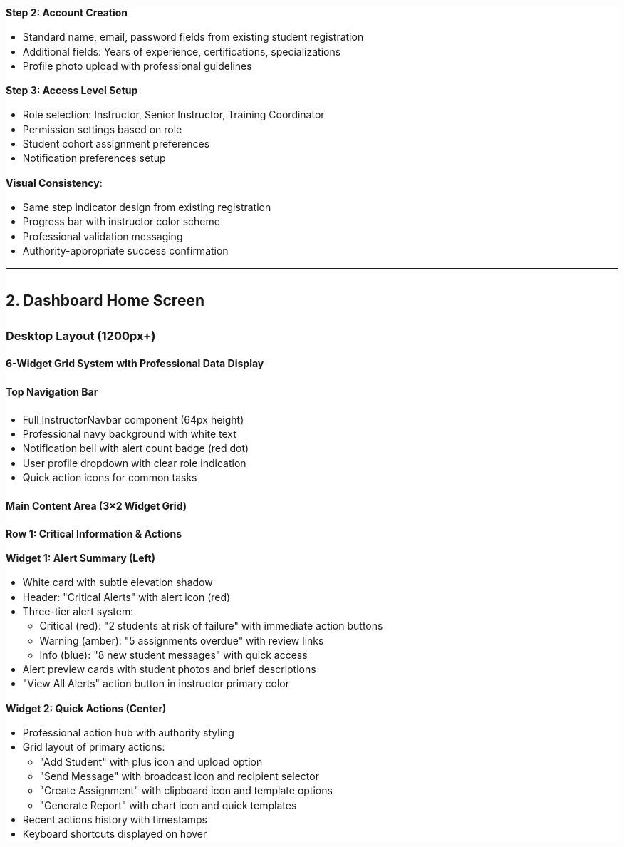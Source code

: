 **Step 2: Account Creation**  
- Standard name, email, password fields from existing student registration
- Additional fields: Years of experience, certifications, specializations
- Profile photo upload with professional guidelines

**Step 3: Access Level Setup**
- Role selection: Instructor, Senior Instructor, Training Coordinator
- Permission settings based on role
- Student cohort assignment preferences
- Notification preferences setup

**Visual Consistency**:
- Same step indicator design from existing registration
- Progress bar with instructor color scheme
- Professional validation messaging
- Authority-appropriate success confirmation

---

## 2. Dashboard Home Screen

### Desktop Layout (1200px+)
**6-Widget Grid System with Professional Data Display**

#### Top Navigation Bar
- Full InstructorNavbar component (64px height)
- Professional navy background with white text
- Notification bell with alert count badge (red dot)
- User profile dropdown with clear role indication
- Quick action icons for common tasks

#### Main Content Area (3×2 Widget Grid)
**Row 1: Critical Information & Actions**

**Widget 1: Alert Summary (Left)**
- White card with subtle elevation shadow
- Header: "Critical Alerts" with alert icon (red)
- Three-tier alert system:
  - Critical (red): "2 students at risk of failure" with immediate action buttons
  - Warning (amber): "5 assignments overdue" with review links  
  - Info (blue): "8 new student messages" with quick access
- Alert preview cards with student photos and brief descriptions
- "View All Alerts" action button in instructor primary color

**Widget 2: Quick Actions (Center)**
- Professional action hub with authority styling
- Grid layout of primary actions:
  - "Add Student" with plus icon and upload option
  - "Send Message" with broadcast icon and recipient selector
  - "Create Assignment" with clipboard icon and template options
  - "Generate Report" with chart icon and quick templates
- Recent actions history with timestamps
- Keyboard shortcuts displayed on hover
